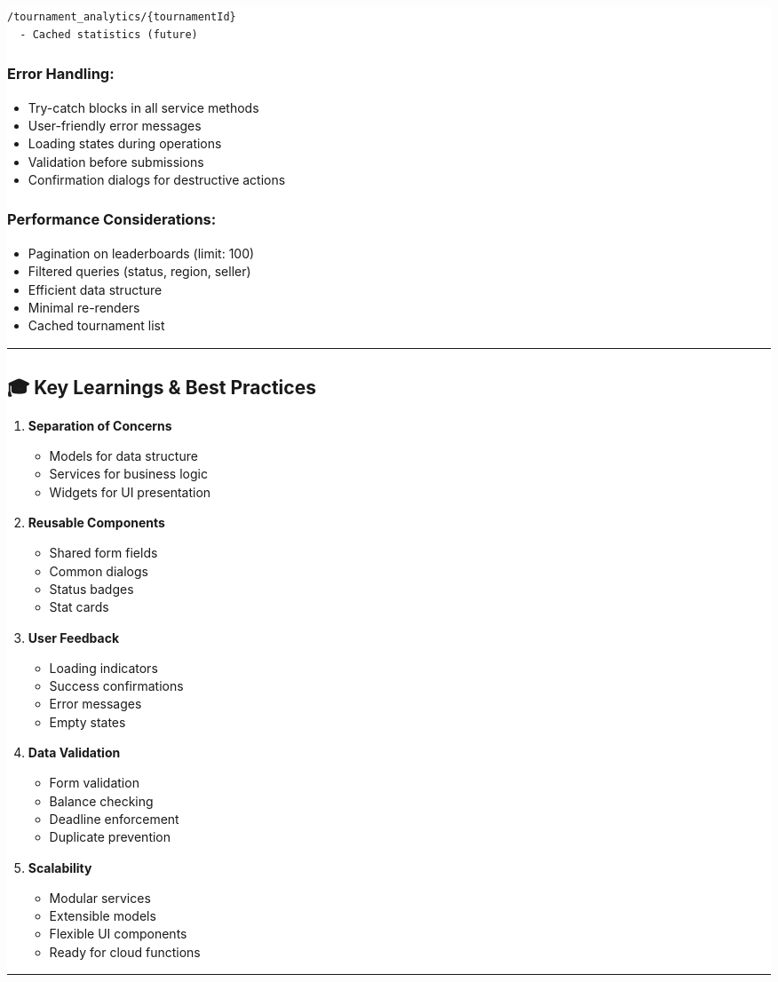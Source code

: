 ```
/tournament_analytics/{tournamentId}
  - Cached statistics (future)
```

### Error Handling:
- Try-catch blocks in all service methods
- User-friendly error messages
- Loading states during operations
- Validation before submissions
- Confirmation dialogs for destructive actions

### Performance Considerations:
- Pagination on leaderboards (limit: 100)
- Filtered queries (status, region, seller)
- Efficient data structure
- Minimal re-renders
- Cached tournament list

---

## 🎓 Key Learnings & Best Practices

1. **Separation of Concerns**
   - Models for data structure
   - Services for business logic
   - Widgets for UI presentation

2. **Reusable Components**
   - Shared form fields
   - Common dialogs
   - Status badges
   - Stat cards

3. **User Feedback**
   - Loading indicators
   - Success confirmations
   - Error messages
   - Empty states

4. **Data Validation**
   - Form validation
   - Balance checking
   - Deadline enforcement
   - Duplicate prevention

5. **Scalability**
   - Modular services
   - Extensible models
   - Flexible UI components
   - Ready for cloud functions

---
